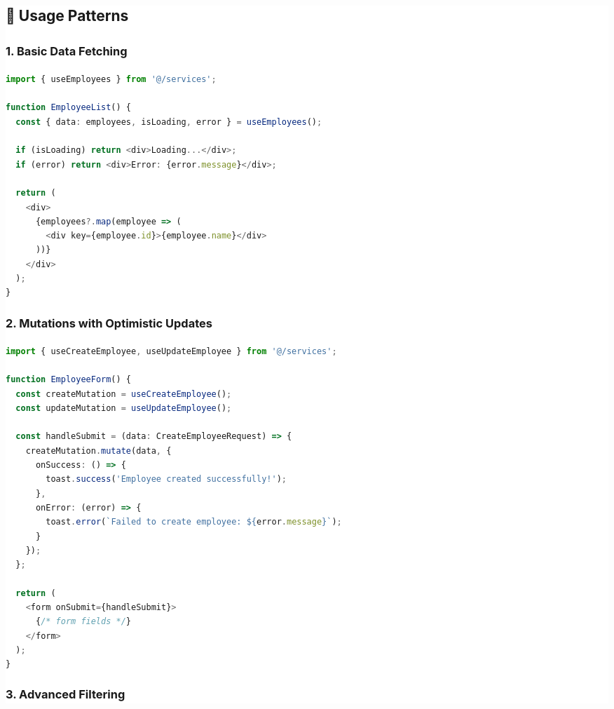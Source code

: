 ## 🎯 Usage Patterns

### 1. Basic Data Fetching

```typescript
import { useEmployees } from '@/services';

function EmployeeList() {
  const { data: employees, isLoading, error } = useEmployees();

  if (isLoading) return <div>Loading...</div>;
  if (error) return <div>Error: {error.message}</div>;

  return (
    <div>
      {employees?.map(employee => (
        <div key={employee.id}>{employee.name}</div>
      ))}
    </div>
  );
}
```

### 2. Mutations with Optimistic Updates

```typescript
import { useCreateEmployee, useUpdateEmployee } from '@/services';

function EmployeeForm() {
  const createMutation = useCreateEmployee();
  const updateMutation = useUpdateEmployee();

  const handleSubmit = (data: CreateEmployeeRequest) => {
    createMutation.mutate(data, {
      onSuccess: () => {
        toast.success('Employee created successfully!');
      },
      onError: (error) => {
        toast.error(`Failed to create employee: ${error.message}`);
      }
    });
  };

  return (
    <form onSubmit={handleSubmit}>
      {/* form fields */}
    </form>
  );
}
```

### 3. Advanced Filtering
